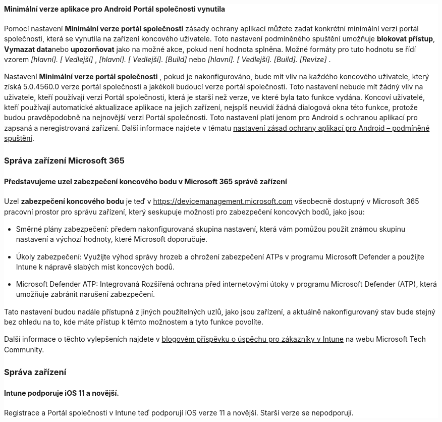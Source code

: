 #### <a name="android-company-portal-enforced-minimum-app-version---2378776---"></a>Minimální verze aplikace pro Android Portál společnosti vynutila
Pomocí nastavení **Minimální verze portál společnosti** zásady ochrany aplikací můžete zadat konkrétní minimální verzi portál společnosti, která se vynutila na zařízení koncového uživatele. Toto nastavení podmíněného spuštění umožňuje **blokovat přístup**, **Vymazat data**nebo **upozorňovat** jako na možné akce, pokud není hodnota splněna. Možné formáty pro tuto hodnotu se řídí vzorem *[hlavní]. [ Vedlejší]* , *[hlavní]. [ Vedlejší]. [Build]* nebo *[hlavní]. [ Vedlejší]. [Build]. [Revize]* .

Nastavení **Minimální verze portál společnosti** , pokud je nakonfigurováno, bude mít vliv na každého koncového uživatele, který získá 5.0.4560.0 verze portál společnosti a jakékoli budoucí verze portál společnosti. Toto nastavení nebude mít žádný vliv na uživatele, kteří používají verzi Portál společnosti, která je starší než verze, ve které byla tato funkce vydána. Koncoví uživatelé, kteří používají automatické aktualizace aplikace na jejich zařízení, nejspíš neuvidí žádná dialogová okna této funkce, protože budou pravděpodobně na nejnovější verzi Portál společnosti. Toto nastavení platí jenom pro Android s ochranou aplikací pro zapsaná a neregistrovaná zařízení. Další informace najdete v tématu [nastavení zásad ochrany aplikací pro Android – podmíněné spuštění](~/apps/app-protection-policy-settings-android.md#conditional-launch).



### <a name="microsoft-365-device-management"></a>Správa zařízení Microsoft 365

#### <a name="introducing-endpoint-security-node-in-microsoft-365-device-management---5630102---"></a>Představujeme uzel zabezpečení koncového bodu v Microsoft 365 správě zařízení

Uzel **zabezpečení koncového bodu** je teď v https://devicemanagement.microsoft.com všeobecně dostupný v Microsoft 365 pracovní prostor pro správu zařízení, který seskupuje možnosti pro zabezpečení koncových bodů, jako jsou:

- Směrné plány zabezpečení: předem nakonfigurovaná skupina nastavení, která vám pomůžou použít známou skupinu nastavení a výchozí hodnoty, které Microsoft doporučuje.

- Úkoly zabezpečení: Využijte výhod správy hrozeb a ohrožení zabezpečení ATPs v programu Microsoft Defender a použijte Intune k nápravě slabých míst koncových bodů.

- Microsoft Defender ATP: Integrovaná Rozšířená ochrana před internetovými útoky v programu Microsoft Defender (ATP), která umožňuje zabránit narušení zabezpečení.

Tato nastavení budou nadále přístupná z jiných použitelných uzlů, jako jsou zařízení, a aktuálně nakonfigurovaný stav bude stejný bez ohledu na to, kde máte přístup k těmto možnostem a tyto funkce povolíte.

Další informace o těchto vylepšeních najdete v [blogovém příspěvku o úspěchu pro zákazníky v Intune](https://aka.ms/Endpoint_security_node) na webu Microsoft Tech Community.

### <a name="device-management"></a>Správa zařízení

#### <a name="intune-supports-ios-11-and-later---4665324----"></a>Intune podporuje iOS 11 a novější.

Registrace a Portál společnosti v Intune teď podporují iOS verze 11 a novější. Starší verze se nepodporují.
